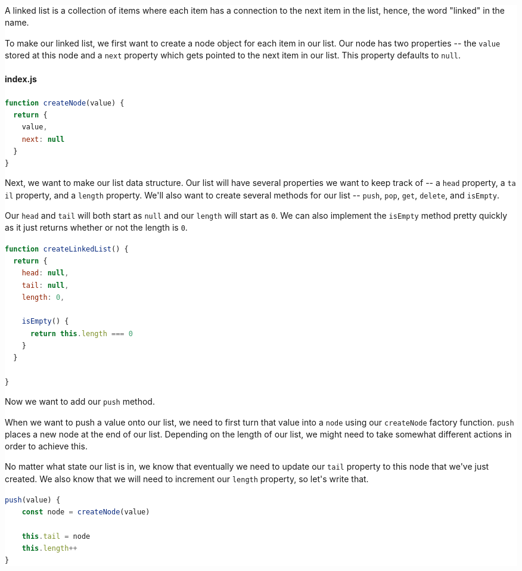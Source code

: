 A linked list is a collection of items where each item has a connection to the next item in the list, hence, the word "linked" in the name.

To make our linked list, we first want to create a node object for each item in our list. Our node has two properties -- the `value` stored at this node and a `next` property which gets pointed to the next item in our list. This property defaults to `null`.

#### index.js
```javascript
function createNode(value) {
  return {
    value,
    next: null
  }
}
```

Next, we want to make our list data structure. Our list will have several properties we want to keep track of -- a `head` property, a `tail` property, and a `length` property. We'll also want to create several methods for our list -- `push`, `pop`, `get`, `delete`, and `isEmpty`.

Our `head` and `tail` will both start as `null` and our `length` will start as `0`. We can also implement the `isEmpty` method pretty quickly as it just returns whether or not the length is `0`. 

```javascript
function createLinkedList() {
  return {
    head: null,
    tail: null,
    length: 0,
    
    isEmpty() {
      return this.length === 0
    }
  }

}
```

Now we want to add our `push` method.

When we want to push a value onto our list, we need to first turn that value into a `node` using our `createNode` factory function. `push` places a new node at the end of our list. Depending on the length of our list, we might need to take somewhat different actions in order to achieve this.

No matter what state our list is in, we know that eventually we need to update our `tail` property to this node that we've just created. We also know that we will need to increment our `length` property, so let's write that.

```javascript
push(value) {
    const node = createNode(value)

    this.tail = node
    this.length++
}
```

